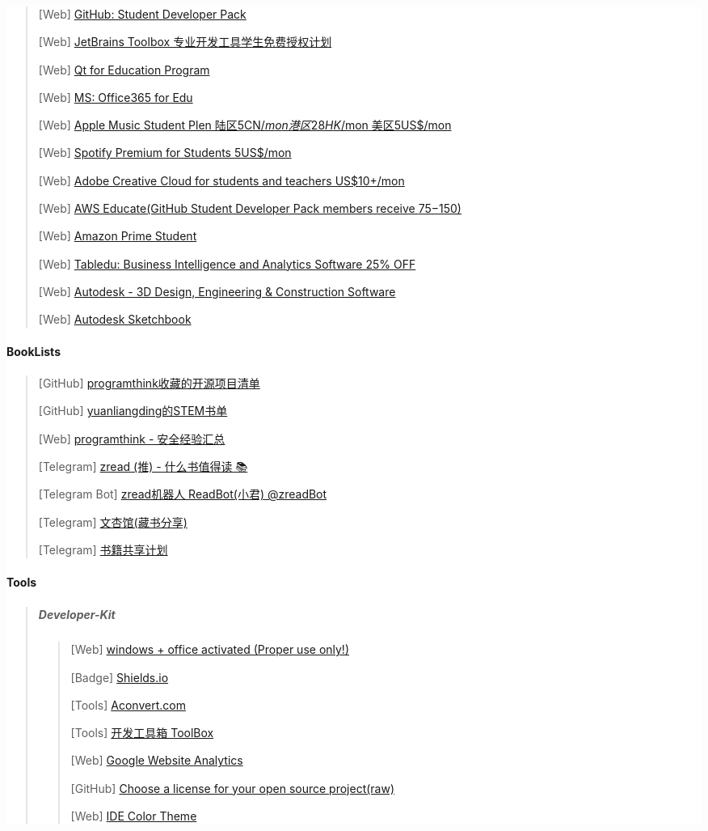 >[Web] [GitHub: Student Developer Pack](https://education.github.com/pack)
>
>[Web] [JetBrains Toolbox 专业开发工具学生免费授权计划](https://www.jetbrains.com/zh/student/)
>
>[Web] [Qt for Education Program](https://www.qt.io/qt-for-educational-program)
>
>[Web] [MS: Office365 for Edu](https://products.office.com/en-us/student/office-in-education?tab=students)
>
>[Web] [Apple Music Student Plen 陆区5CN$/mon 港区28HK$/mon 美区5US$/mon](https://www.myunidays.com/CN/zh-CN/partners/applemusic/view/online)
>
>[Web] [Spotify Premium for Students 5US$/mon](https://www.spotify.com/us/student/)
>
>[Web] [Adobe Creative Cloud for students and teachers US$10+/mon](https://www.adobe.com/creativecloud/buy/students.html)
>
>[Web] [AWS Educate(GitHub Student Developer Pack members receive $75-$150)](https://aws.amazon.com/cn/education/awseducate/)
>
>[Web] [Amazon Prime Student](https://www.amazon.com/Amazon-Student/b?ie=UTF8&node=668781011)
>
>[Web] [Tabledu: Business Intelligence and Analytics Software 25% OFF](https://www.tableau.com/zh-cn/academic/students)
>
>[Web] [Autodesk - 3D Design, Engineering & Construction Software](https://www.autodesk.com/education/free-software/featured)
>
>[Web] [Autodesk Sketchbook](https://sketchbook.com/education)

#### BookLists

>[GitHub] [programthink收藏的开源项目清单](https://github.com/programthink/opensource)
>
>[GitHub] [yuanliangding的STEM书单](https://github.com/yuanliangding/books)
>
>[Web] [programthink - 安全经验汇总](https://program-think.blogspot.com/2019/01/Security-Guide-for-Political-Activists.html)
>
>[Telegram] [zread (推) - 什么书值得读 📚](https://t.me/zreadpush)
>
>[Telegram Bot] [zread机器人 ReadBot(小君) @zreadBot](https://t.me/zread)
>
>[Telegram] [文杏馆(藏书分享)](https://t.me/BooksThatMakeYouThink)
>
>[Telegram] [书籍共享计划](https://t.me/booksharingplan)

#### Tools

>##### Developer-Kit
>
>>[Web] [windows + office activated (Proper use only!)](https://v0v.bid/)
>>
>>[Badge] [Shields.io](https://shields.io/)
>>
>>[Tools] [Aconvert.com](https://www.aconvert.com/cn/)
>>
>>[Tools] [开发工具箱 ToolBox](http://www.box3.cn/)
>>
>>[Web] [Google Website Analytics](https://analytics.google.com/)
>>
>>[GitHub] [Choose a license for your open source project(raw)](https://github.com/github/choosealicense.com)
>>
>>[Web] [IDE Color Theme](http://color-themes.com)